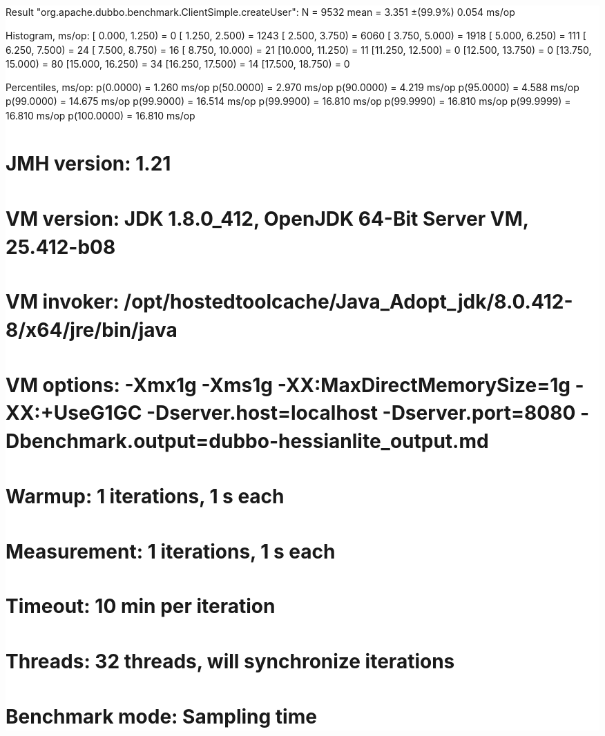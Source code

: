 

Result "org.apache.dubbo.benchmark.ClientSimple.createUser":
  N = 9532
  mean =      3.351 ±(99.9%) 0.054 ms/op

  Histogram, ms/op:
    [ 0.000,  1.250) = 0 
    [ 1.250,  2.500) = 1243 
    [ 2.500,  3.750) = 6060 
    [ 3.750,  5.000) = 1918 
    [ 5.000,  6.250) = 111 
    [ 6.250,  7.500) = 24 
    [ 7.500,  8.750) = 16 
    [ 8.750, 10.000) = 21 
    [10.000, 11.250) = 11 
    [11.250, 12.500) = 0 
    [12.500, 13.750) = 0 
    [13.750, 15.000) = 80 
    [15.000, 16.250) = 34 
    [16.250, 17.500) = 14 
    [17.500, 18.750) = 0 

  Percentiles, ms/op:
      p(0.0000) =      1.260 ms/op
     p(50.0000) =      2.970 ms/op
     p(90.0000) =      4.219 ms/op
     p(95.0000) =      4.588 ms/op
     p(99.0000) =     14.675 ms/op
     p(99.9000) =     16.514 ms/op
     p(99.9900) =     16.810 ms/op
     p(99.9990) =     16.810 ms/op
     p(99.9999) =     16.810 ms/op
    p(100.0000) =     16.810 ms/op


# JMH version: 1.21
# VM version: JDK 1.8.0_412, OpenJDK 64-Bit Server VM, 25.412-b08
# VM invoker: /opt/hostedtoolcache/Java_Adopt_jdk/8.0.412-8/x64/jre/bin/java
# VM options: -Xmx1g -Xms1g -XX:MaxDirectMemorySize=1g -XX:+UseG1GC -Dserver.host=localhost -Dserver.port=8080 -Dbenchmark.output=dubbo-hessianlite_output.md
# Warmup: 1 iterations, 1 s each
# Measurement: 1 iterations, 1 s each
# Timeout: 10 min per iteration
# Threads: 32 threads, will synchronize iterations
# Benchmark mode: Sampling time